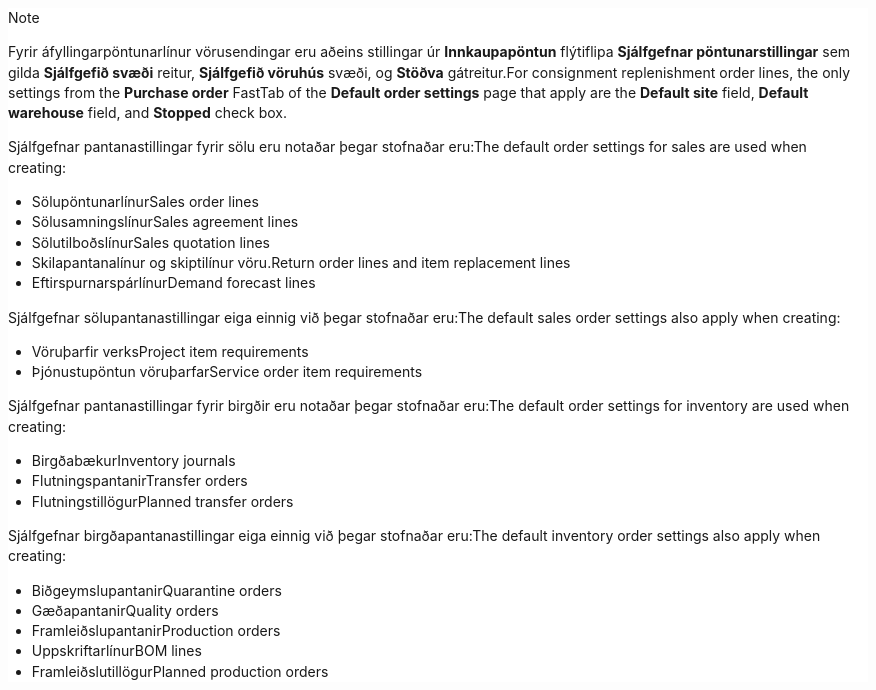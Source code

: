 > [!NOTE]
> <span data-ttu-id="fa0b9-123">Fyrir áfyllingarpöntunarlínur vörusendingar eru aðeins stillingar úr **Innkaupapöntun** flýtiflipa **Sjálfgefnar pöntunarstillingar** sem gilda **Sjálfgefið svæði** reitur, **Sjálfgefið vöruhús** svæði, og **Stöðva** gátreitur.</span><span class="sxs-lookup"><span data-stu-id="fa0b9-123">For consignment replenishment order lines, the only settings from the **Purchase order** FastTab of the **Default order settings** page that apply are the **Default site** field, **Default warehouse** field, and **Stopped** check box.</span></span>

<span data-ttu-id="fa0b9-124">Sjálfgefnar pantanastillingar fyrir sölu eru notaðar þegar stofnaðar eru:</span><span class="sxs-lookup"><span data-stu-id="fa0b9-124">The default order settings for sales are used when creating:</span></span>

- <span data-ttu-id="fa0b9-125">Sölupöntunarlínur</span><span class="sxs-lookup"><span data-stu-id="fa0b9-125">Sales order lines</span></span>
- <span data-ttu-id="fa0b9-126">Sölusamningslínur</span><span class="sxs-lookup"><span data-stu-id="fa0b9-126">Sales agreement lines</span></span>
- <span data-ttu-id="fa0b9-127">Sölutilboðslínur</span><span class="sxs-lookup"><span data-stu-id="fa0b9-127">Sales quotation lines</span></span>
- <span data-ttu-id="fa0b9-128">Skilapantanalínur og skiptilínur vöru.</span><span class="sxs-lookup"><span data-stu-id="fa0b9-128">Return order lines and item replacement lines</span></span>
- <span data-ttu-id="fa0b9-129">Eftirspurnarspárlínur</span><span class="sxs-lookup"><span data-stu-id="fa0b9-129">Demand forecast lines</span></span>

<span data-ttu-id="fa0b9-130">Sjálfgefnar sölupantanastillingar eiga einnig við þegar stofnaðar eru:</span><span class="sxs-lookup"><span data-stu-id="fa0b9-130">The  default sales order settings also apply when creating:</span></span>

- <span data-ttu-id="fa0b9-131">Vöruþarfir verks</span><span class="sxs-lookup"><span data-stu-id="fa0b9-131">Project item requirements</span></span>
- <span data-ttu-id="fa0b9-132">Þjónustupöntun vöruþarfar</span><span class="sxs-lookup"><span data-stu-id="fa0b9-132">Service order item requirements</span></span>

<span data-ttu-id="fa0b9-133">Sjálfgefnar pantanastillingar fyrir birgðir eru notaðar þegar stofnaðar eru:</span><span class="sxs-lookup"><span data-stu-id="fa0b9-133">The default order settings for inventory are used when creating:</span></span>

- <span data-ttu-id="fa0b9-134">Birgðabækur</span><span class="sxs-lookup"><span data-stu-id="fa0b9-134">Inventory journals</span></span>
- <span data-ttu-id="fa0b9-135">Flutningspantanir</span><span class="sxs-lookup"><span data-stu-id="fa0b9-135">Transfer orders</span></span>
- <span data-ttu-id="fa0b9-136">Flutningstillögur</span><span class="sxs-lookup"><span data-stu-id="fa0b9-136">Planned transfer orders</span></span>

<span data-ttu-id="fa0b9-137">Sjálfgefnar birgðapantanastillingar eiga einnig við þegar stofnaðar eru:</span><span class="sxs-lookup"><span data-stu-id="fa0b9-137">The  default inventory order settings also apply when creating:</span></span>

- <span data-ttu-id="fa0b9-138">Biðgeymslupantanir</span><span class="sxs-lookup"><span data-stu-id="fa0b9-138">Quarantine orders</span></span>
- <span data-ttu-id="fa0b9-139">Gæðapantanir</span><span class="sxs-lookup"><span data-stu-id="fa0b9-139">Quality orders</span></span>
- <span data-ttu-id="fa0b9-140">Framleiðslupantanir</span><span class="sxs-lookup"><span data-stu-id="fa0b9-140">Production orders</span></span>
- <span data-ttu-id="fa0b9-141">Uppskriftarlínur</span><span class="sxs-lookup"><span data-stu-id="fa0b9-141">BOM lines</span></span>
- <span data-ttu-id="fa0b9-142">Framleiðslutillögur</span><span class="sxs-lookup"><span data-stu-id="fa0b9-142">Planned production orders</span></span>
